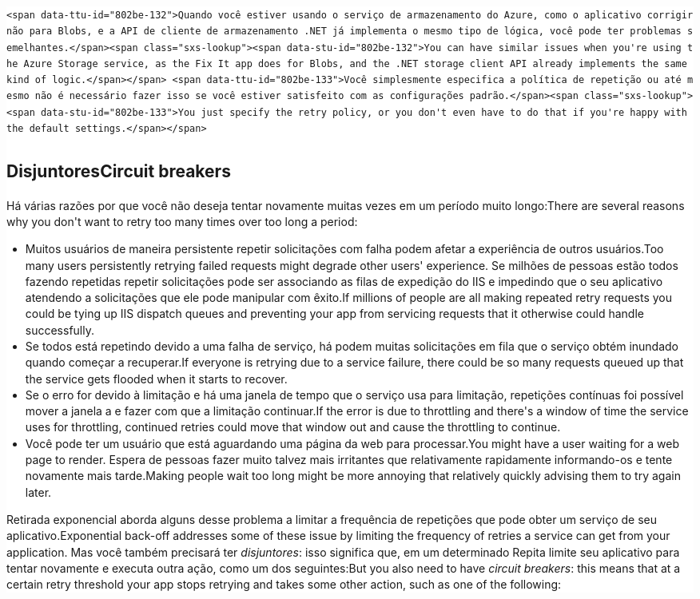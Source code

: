     <span data-ttu-id="802be-132">Quando você estiver usando o serviço de armazenamento do Azure, como o aplicativo corrigir não para Blobs, e a API de cliente de armazenamento .NET já implementa o mesmo tipo de lógica, você pode ter problemas semelhantes.</span><span class="sxs-lookup"><span data-stu-id="802be-132">You can have similar issues when you're using the Azure Storage service, as the Fix It app does for Blobs, and the .NET storage client API already implements the same kind of logic.</span></span> <span data-ttu-id="802be-133">Você simplesmente especifica a política de repetição ou até mesmo não é necessário fazer isso se você estiver satisfeito com as configurações padrão.</span><span class="sxs-lookup"><span data-stu-id="802be-133">You just specify the retry policy, or you don't even have to do that if you're happy with the default settings.</span></span>

<a id="circuitbreakers"></a>
## <a name="circuit-breakers"></a><span data-ttu-id="802be-134">Disjuntores</span><span class="sxs-lookup"><span data-stu-id="802be-134">Circuit breakers</span></span>

<span data-ttu-id="802be-135">Há várias razões por que você não deseja tentar novamente muitas vezes em um período muito longo:</span><span class="sxs-lookup"><span data-stu-id="802be-135">There are several reasons why you don't want to retry too many times over too long a period:</span></span>

- <span data-ttu-id="802be-136">Muitos usuários de maneira persistente repetir solicitações com falha podem afetar a experiência de outros usuários.</span><span class="sxs-lookup"><span data-stu-id="802be-136">Too many users persistently retrying failed requests might degrade other users' experience.</span></span> <span data-ttu-id="802be-137">Se milhões de pessoas estão todos fazendo repetidas repetir solicitações pode ser associando as filas de expedição do IIS e impedindo que o seu aplicativo atendendo a solicitações que ele pode manipular com êxito.</span><span class="sxs-lookup"><span data-stu-id="802be-137">If millions of people are all making repeated retry requests you could be tying up IIS dispatch queues and preventing your app from servicing requests that it otherwise could handle successfully.</span></span>
- <span data-ttu-id="802be-138">Se todos está repetindo devido a uma falha de serviço, há podem muitas solicitações em fila que o serviço obtém inundado quando começar a recuperar.</span><span class="sxs-lookup"><span data-stu-id="802be-138">If everyone is retrying due to a service failure, there could be so many requests queued up that the service gets flooded when it starts to recover.</span></span>
- <span data-ttu-id="802be-139">Se o erro for devido à limitação e há uma janela de tempo que o serviço usa para limitação, repetições contínuas foi possível mover a janela a e fazer com que a limitação continuar.</span><span class="sxs-lookup"><span data-stu-id="802be-139">If the error is due to throttling and there's a window of time the service uses for throttling, continued retries could move that window out and cause the throttling to continue.</span></span>
- <span data-ttu-id="802be-140">Você pode ter um usuário que está aguardando uma página da web para processar.</span><span class="sxs-lookup"><span data-stu-id="802be-140">You might have a user waiting for a web page to render.</span></span> <span data-ttu-id="802be-141">Espera de pessoas fazer muito talvez mais irritantes que relativamente rapidamente informando-os e tente novamente mais tarde.</span><span class="sxs-lookup"><span data-stu-id="802be-141">Making people wait too long might be more annoying that relatively quickly advising them to try again later.</span></span>

<span data-ttu-id="802be-142">Retirada exponencial aborda alguns desse problema a limitar a frequência de repetições que pode obter um serviço de seu aplicativo.</span><span class="sxs-lookup"><span data-stu-id="802be-142">Exponential back-off addresses some of these issue by limiting the frequency of retries a service can get from your application.</span></span> <span data-ttu-id="802be-143">Mas você também precisará ter *disjuntores*: isso significa que, em um determinado Repita limite seu aplicativo para tentar novamente e executa outra ação, como um dos seguintes:</span><span class="sxs-lookup"><span data-stu-id="802be-143">But you also need to have *circuit breakers*: this means that at a certain retry threshold your app stops retrying and takes some other action, such as one of the following:</span></span>
